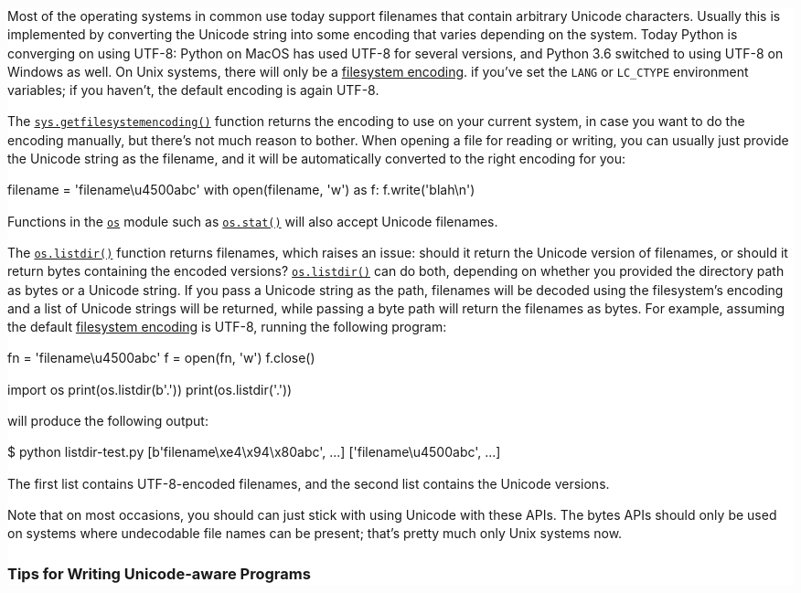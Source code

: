 Most of the operating systems in common use today support filenames that contain arbitrary Unicode characters. Usually this is implemented by converting the Unicode string into some encoding that varies depending on the system. Today Python is converging on using UTF-8: Python on MacOS has used UTF-8 for several versions, and Python 3.6 switched to using UTF-8 on Windows as well. On Unix systems, there will only be a [filesystem encoding](https://docs.python.org/3/glossary.html#term-filesystem-encoding-and-error-handler). if you’ve set the `LANG` or `LC_CTYPE` environment variables; if you haven’t, the default encoding is again UTF-8.

The [`sys.getfilesystemencoding()`](https://docs.python.org/3/library/sys.html#sys.getfilesystemencoding "sys.getfilesystemencoding") function returns the encoding to use on your current system, in case you want to do the encoding manually, but there’s not much reason to bother. When opening a file for reading or writing, you can usually just provide the Unicode string as the filename, and it will be automatically converted to the right encoding for you:

filename = 'filename\u4500abc'
with open(filename, 'w') as f:
    f.write('blah\n')

Functions in the [`os`](https://docs.python.org/3/library/os.html#module-os "os: Miscellaneous operating system interfaces.") module such as [`os.stat()`](https://docs.python.org/3/library/os.html#os.stat "os.stat") will also accept Unicode filenames.

The [`os.listdir()`](https://docs.python.org/3/library/os.html#os.listdir "os.listdir") function returns filenames, which raises an issue: should it return the Unicode version of filenames, or should it return bytes containing the encoded versions? [`os.listdir()`](https://docs.python.org/3/library/os.html#os.listdir "os.listdir") can do both, depending on whether you provided the directory path as bytes or a Unicode string. If you pass a Unicode string as the path, filenames will be decoded using the filesystem’s encoding and a list of Unicode strings will be returned, while passing a byte path will return the filenames as bytes. For example, assuming the default [filesystem encoding](https://docs.python.org/3/glossary.html#term-filesystem-encoding-and-error-handler) is UTF-8, running the following program:

fn = 'filename\u4500abc'
f = open(fn, 'w')
f.close()

import os
print(os.listdir(b'.'))
print(os.listdir('.'))

will produce the following output:

$ python listdir-test.py
[b'filename\xe4\x94\x80abc', ...]
['filename\u4500abc', ...]

The first list contains UTF-8-encoded filenames, and the second list contains the Unicode versions.

Note that on most occasions, you should can just stick with using Unicode with these APIs. The bytes APIs should only be used on systems where undecodable file names can be present; that’s pretty much only Unix systems now.

### Tips for Writing Unicode-aware Programs[](https://docs.python.org/3/howto/unicode.html#tips-for-writing-unicode-aware-programs "Link to this heading")
